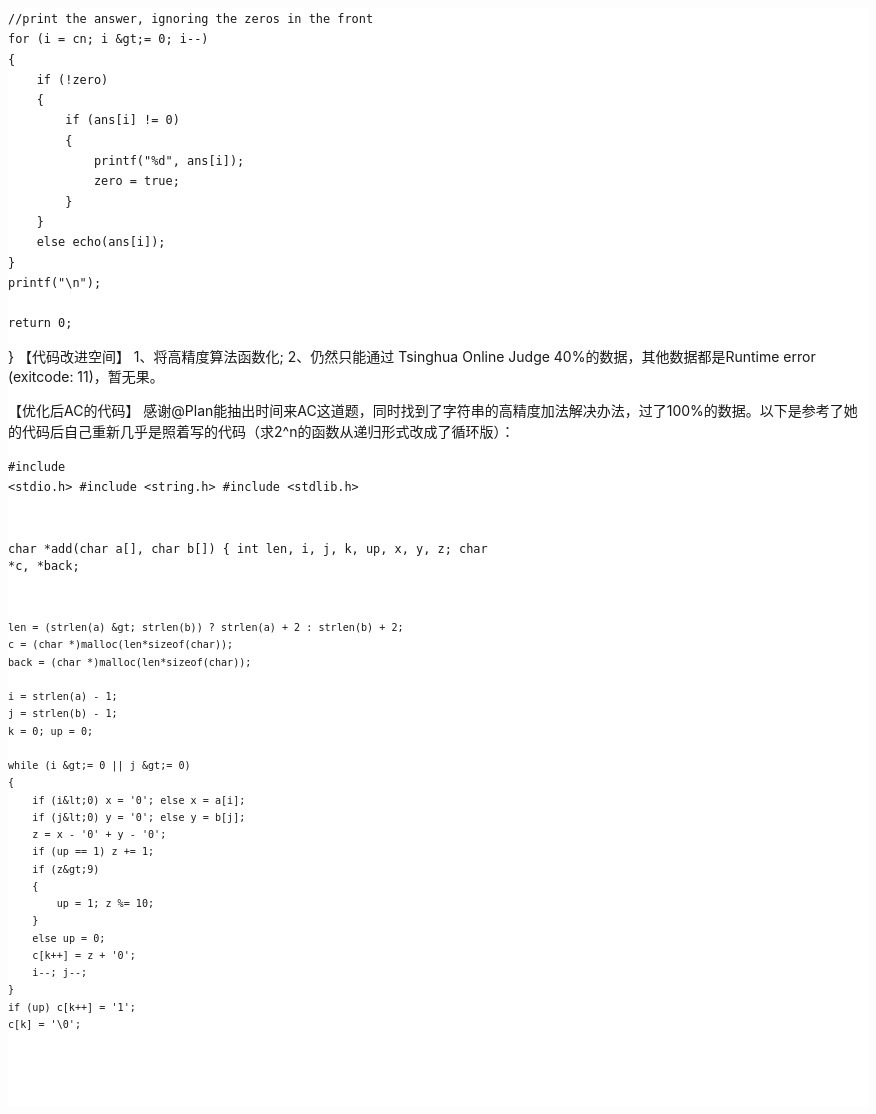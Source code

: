     //print the answer, ignoring the zeros in the front
    for (i = cn; i &gt;= 0; i--)
    {
        if (!zero)
        {
            if (ans[i] != 0)
            {
                printf("%d", ans[i]);
                zero = true;
            }
        }
        else echo(ans[i]);
    }
    printf("\n"); 

    return 0;
}</pre></code>
【代码改进空间】
1、将高精度算法函数化;
2、仍然只能通过 Tsinghua Online Judge 40%的数据，其他数据都是Runtime error (exitcode: 11)，暂无果。

  【优化后AC的代码】
感谢@Plan能抽出时间来AC这道题，同时找到了字符串的高精度加法解决办法，过了100%的数据。以下是参考了她的代码后自己重新几乎是照着写的代码（求2^n的函数从递归形式改成了循环版）：<code><pre>#include &lt;stdio.h&gt;
#include &lt;string.h&gt;
#include &lt;stdlib.h&gt;   

char *add(char a[], char b[])
{
    int len, i, j, k, up, x, y, z;
    char *c, *back; 

    len = (strlen(a) &gt; strlen(b)) ? strlen(a) + 2 : strlen(b) + 2;
    c = (char *)malloc(len*sizeof(char));
    back = (char *)malloc(len*sizeof(char)); 

    i = strlen(a) - 1;
    j = strlen(b) - 1;
    k = 0; up = 0; 

    while (i &gt;= 0 || j &gt;= 0)
    {
        if (i&lt;0) x = '0'; else x = a[i];
        if (j&lt;0) y = '0'; else y = b[j];
        z = x - '0' + y - '0';
        if (up == 1) z += 1;
        if (z&gt;9)
        {
            up = 1; z %= 10;
        }
        else up = 0;
        c[k++] = z + '0';
        i--; j--;
    }
    if (up) c[k++] = '1';
    c[k] = '\0'; 
